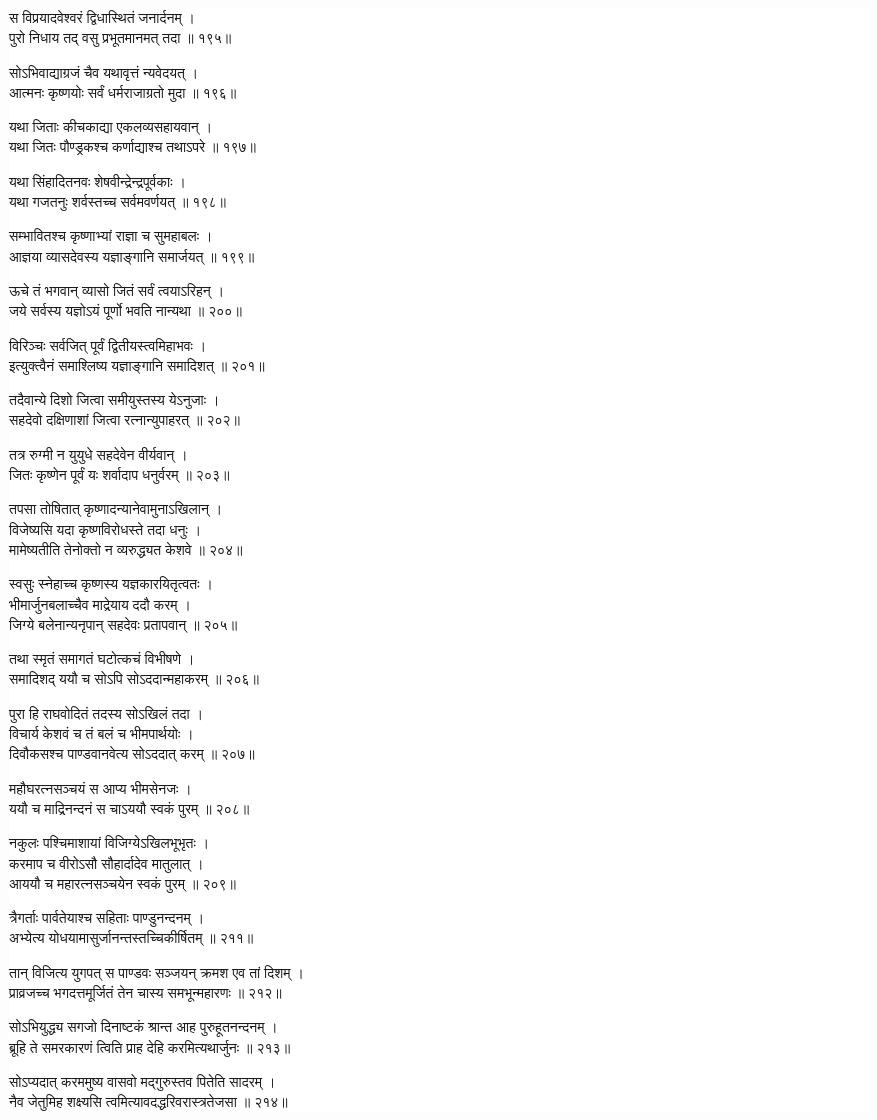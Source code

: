 स विप्रयादवेश्वरं द्विधास्थितं जनार्दनम् ।  
पुरो निधाय तद् वसु प्रभूतमानमत् तदा ॥ १९५॥

सोऽभिवाद्याग्रजं चैव यथावृत्तं न्यवेदयत् ।  
आत्मनः कृष्णयोः सर्वं धर्मराजाग्रतो मुदा ॥ १९६॥

यथा जिताः कीचकाद्या एकलव्यसहायवान् ।  
यथा जितः पौण्ड्रकश्च कर्णाद्याश्च तथाऽपरे ॥ १९७॥

यथा सिंहादितनवः शेषवीन्द्रेन्द्रपूर्वकाः ।  
यथा गजतनुः शर्वस्तच्च सर्वमवर्णयत् ॥ १९८॥

सम्भावितश्च कृष्णाभ्यां राज्ञा च सुमहाबलः ।  
आज्ञया व्यासदेवस्य यज्ञाङ्गानि समार्जयत् ॥ १९९॥

ऊचे तं भगवान् व्यासो जितं सर्वं त्वयाऽरिहन् ।  
जये सर्वस्य यज्ञोऽयं पूर्णो भवति नान्यथा ॥ २००॥

विरिञ्चः सर्वजित् पूर्वं द्वितीयस्त्वमिहाभवः ।  
इत्युक्त्वैनं समाश्लिष्य यज्ञाङ्गानि समादिशत् ॥ २०१॥

तदैवान्ये दिशो जित्वा समीयुस्तस्य येऽनुजाः ।  
सहदेवो दक्षिणाशां जित्वा रत्नान्युपाहरत् ॥ २०२॥

तत्र रुग्मी न युयुधे सहदेवेन वीर्यवान् ।  
जितः कृष्णेन पूर्वं यः शर्वादाप धनुर्वरम् ॥ २०३॥

तपसा तोषितात् कृष्णादन्यानेवामुनाऽखिलान् ।  
विजेष्यसि यदा कृष्णविरोधस्ते तदा धनुः ।  
मामेष्यतीति तेनोक्तो न व्यरुद्ध्यत केशवे ॥ २०४॥

स्वसुः स्नेहाच्च कृष्णस्य यज्ञकारयितृत्वतः ।  
भीमार्जुनबलाच्चैव माद्रेयाय ददौ करम् ।  
जिग्ये बलेनान्यनृपान् सहदेवः प्रतापवान् ॥ २०५॥

तथा स्मृतं समागतं घटोत्कचं विभीषणे ।  
समादिशद् ययौ च सोऽपि सोऽददान्महाकरम् ॥ २०६॥

पुरा हि राघवोदितं तदस्य सोऽखिलं तदा ।  
विचार्य केशवं च तं बलं च भीमपार्थयोः ।  
दिवौकसश्च पाण्डवानवेत्य सोऽददात् करम् ॥ २०७॥

महौघरत्नसञ्चयं स आप्य भीमसेनजः ।  
ययौ च माद्रिनन्दनं स चाऽययौ स्वकं पुरम् ॥ २०८॥

नकुलः पश्चिमाशायां विजिग्येऽखिलभूभृतः ।  
करमाप च वीरोऽसौ सौहार्दादेव मातुलात् ।  
आययौ च महारत्नसञ्चयेन स्वकं पुरम् ॥ २०९॥

त्रैगर्ताः पार्वतेयाश्च सहिताः पाण्डुनन्दनम् ।  
अभ्येत्य योधयामासुर्जानन्तस्तच्चिकीर्षितम् ॥ २११॥

तान् विजित्य युगपत् स पाण्डवः सञ्जयन् क्रमश एव तां दिशम् ।  
प्राव्रजच्च भगदत्तमूर्जितं तेन चास्य समभून्महारणः ॥ २१२॥

सोऽभियुद्ध्य सगजो दिनाष्टकं श्रान्त आह पुरुहूतनन्दनम् ।  
ब्रूहि ते समरकारणं त्विति प्राह देहि करमित्यथार्जुनः ॥ २१३॥

सोऽप्यदात् करममुष्य वासवो मद्गुरुस्तव पितेति सादरम् ।  
नैव जेतुमिह शक्ष्यसि त्वमित्यावदद्धरिवरास्त्रतेजसा ॥ २१४॥
